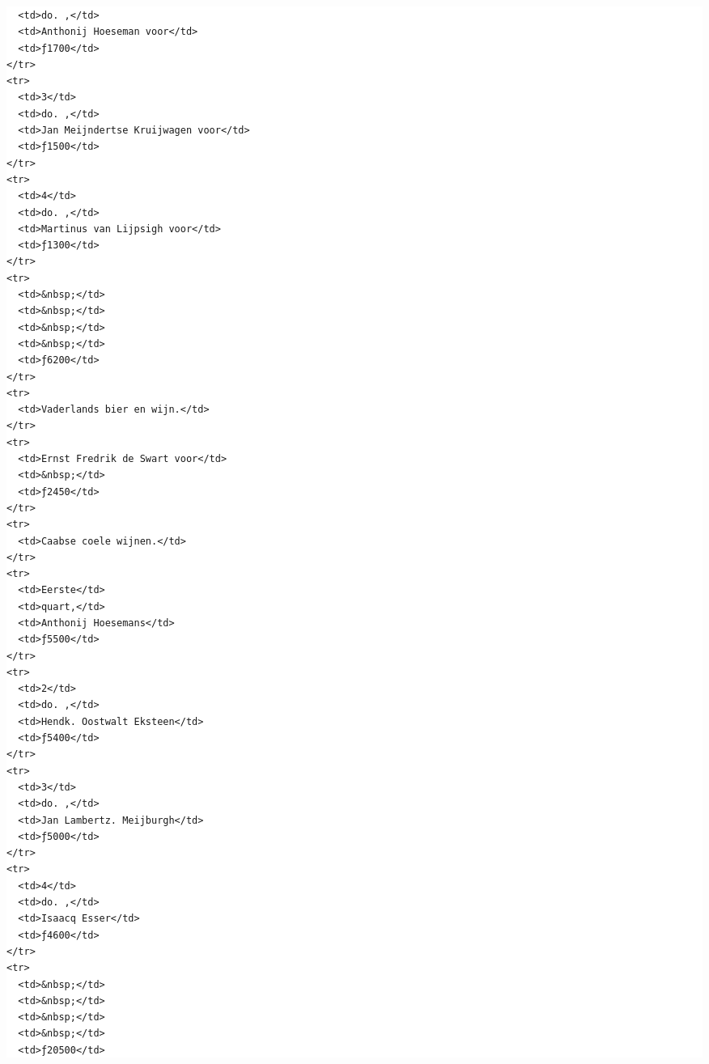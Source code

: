       <td>do. ,</td>
      <td>Anthonij Hoeseman voor</td>
      <td>ƒ1700</td>
    </tr>
    <tr>
      <td>3</td>
      <td>do. ,</td>
      <td>Jan Meijndertse Kruijwagen voor</td>
      <td>ƒ1500</td>
    </tr>
    <tr>
      <td>4</td>
      <td>do. ,</td>
      <td>Martinus van Lijpsigh voor</td>
      <td>ƒ1300</td>
    </tr>
    <tr>
      <td>&nbsp;</td>
      <td>&nbsp;</td>
      <td>&nbsp;</td>
      <td>&nbsp;</td>
      <td>ƒ6200</td>
    </tr>
    <tr>
      <td>Vaderlands bier en wijn.</td>
    </tr>
    <tr>
      <td>Ernst Fredrik de Swart voor</td>
      <td>&nbsp;</td>
      <td>ƒ2450</td>
    </tr>
    <tr>
      <td>Caabse coele wijnen.</td>
    </tr>
    <tr>
      <td>Eerste</td>
      <td>quart,</td>
      <td>Anthonij Hoesemans</td>
      <td>ƒ5500</td>
    </tr>
    <tr>
      <td>2</td>
      <td>do. ,</td>
      <td>Hendk. Oostwalt Eksteen</td>
      <td>ƒ5400</td>
    </tr>
    <tr>
      <td>3</td>
      <td>do. ,</td>
      <td>Jan Lambertz. Meijburgh</td>
      <td>ƒ5000</td>
    </tr>
    <tr>
      <td>4</td>
      <td>do. ,</td>
      <td>Isaacq Esser</td>
      <td>ƒ4600</td>
    </tr>
    <tr>
      <td>&nbsp;</td>
      <td>&nbsp;</td>
      <td>&nbsp;</td>
      <td>&nbsp;</td>
      <td>ƒ20500</td>